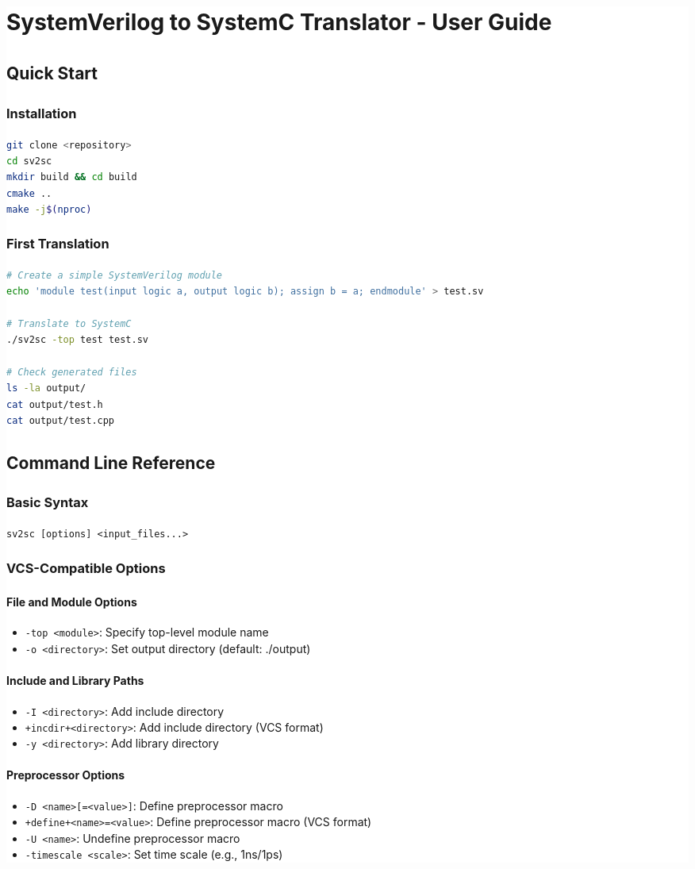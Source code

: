 # SystemVerilog to SystemC Translator - User Guide

## Quick Start

### Installation
```bash
git clone <repository>
cd sv2sc
mkdir build && cd build
cmake ..
make -j$(nproc)
```

### First Translation
```bash
# Create a simple SystemVerilog module
echo 'module test(input logic a, output logic b); assign b = a; endmodule' > test.sv

# Translate to SystemC
./sv2sc -top test test.sv

# Check generated files
ls -la output/
cat output/test.h
cat output/test.cpp
```

## Command Line Reference

### Basic Syntax
```
sv2sc [options] <input_files...>
```

### VCS-Compatible Options

#### File and Module Options
- `-top <module>`: Specify top-level module name
- `-o <directory>`: Set output directory (default: ./output)

#### Include and Library Paths
- `-I <directory>`: Add include directory
- `+incdir+<directory>`: Add include directory (VCS format)
- `-y <directory>`: Add library directory

#### Preprocessor Options
- `-D <name>[=<value>]`: Define preprocessor macro
- `+define+<name>=<value>`: Define preprocessor macro (VCS format)
- `-U <name>`: Undefine preprocessor macro
- `-timescale <scale>`: Set time scale (e.g., 1ns/1ps)
